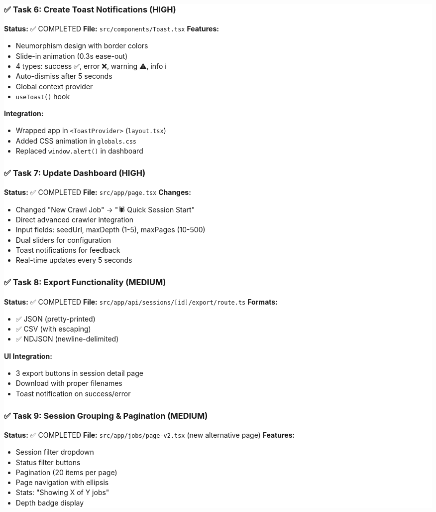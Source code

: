 ### ✅ Task 6: Create Toast Notifications (HIGH)
**Status:** ✅ COMPLETED
**File:** `src/components/Toast.tsx`
**Features:**
- Neumorphism design with border colors
- Slide-in animation (0.3s ease-out)
- 4 types: success ✅, error ❌, warning ⚠️, info ℹ️
- Auto-dismiss after 5 seconds
- Global context provider
- `useToast()` hook

**Integration:**
- Wrapped app in `<ToastProvider>` (`layout.tsx`)
- Added CSS animation in `globals.css`
- Replaced `window.alert()` in dashboard

### ✅ Task 7: Update Dashboard (HIGH)
**Status:** ✅ COMPLETED
**File:** `src/app/page.tsx`
**Changes:**
- Changed "New Crawl Job" → "🕷️ Quick Session Start"
- Direct advanced crawler integration
- Input fields: seedUrl, maxDepth (1-5), maxPages (10-500)
- Dual sliders for configuration
- Toast notifications for feedback
- Real-time updates every 5 seconds

### ✅ Task 8: Export Functionality (MEDIUM)
**Status:** ✅ COMPLETED
**File:** `src/app/api/sessions/[id]/export/route.ts`
**Formats:**
- ✅ JSON (pretty-printed)
- ✅ CSV (with escaping)
- ✅ NDJSON (newline-delimited)

**UI Integration:**
- 3 export buttons in session detail page
- Download with proper filenames
- Toast notification on success/error

### ✅ Task 9: Session Grouping & Pagination (MEDIUM)
**Status:** ✅ COMPLETED
**File:** `src/app/jobs/page-v2.tsx` (new alternative page)
**Features:**
- Session filter dropdown
- Status filter buttons
- Pagination (20 items per page)
- Page navigation with ellipsis
- Stats: "Showing X of Y jobs"
- Depth badge display
